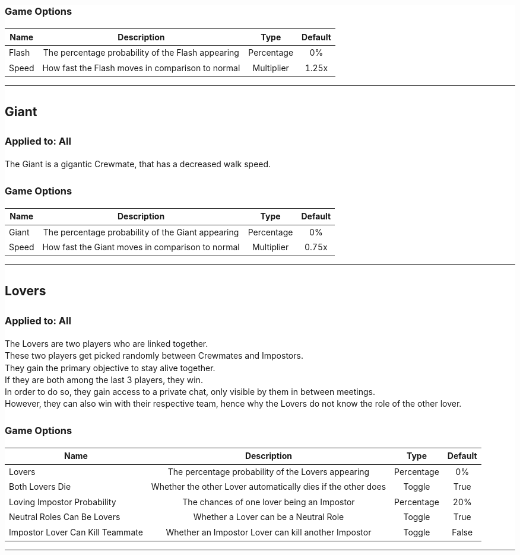 ### Game Options

| Name  |                    Description                    |    Type    | Default |
| ----- | :-----------------------------------------------: | :--------: | :-----: |
| Flash | The percentage probability of the Flash appearing | Percentage |   0%    |
| Speed | How fast the Flash moves in comparison to normal  | Multiplier |  1.25x  |

---

## Giant

### **Applied to: All**

The Giant is a gigantic Crewmate, that has a decreased walk speed.

### Game Options

| Name  |                    Description                    |    Type    | Default |
| ----- | :-----------------------------------------------: | :--------: | :-----: |
| Giant | The percentage probability of the Giant appearing | Percentage |   0%    |
| Speed | How fast the Giant moves in comparison to normal  | Multiplier |  0.75x  |

---

## Lovers

### **Applied to: All**

The Lovers are two players who are linked together.\
These two players get picked randomly between Crewmates and Impostors.\
They gain the primary objective to stay alive together.\
If they are both among the last 3 players, they win.\
In order to do so, they gain access to a private chat, only visible by them in between meetings.\
However, they can also win with their respective team, hence why the Lovers do not know the role of the other lover.

### Game Options

| Name                             |                         Description                          |    Type    | Default |
| -------------------------------- | :----------------------------------------------------------: | :--------: | :-----: |
| Lovers                           |      The percentage probability of the Lovers appearing      | Percentage |   0%    |
| Both Lovers Die                  | Whether the other Lover automatically dies if the other does |   Toggle   |  True   |
| Loving Impostor Probability      |          The chances of one lover being an Impostor          | Percentage |   20%   |
| Neutral Roles Can Be Lovers      |            Whether a Lover can be a Neutral Role             |   Toggle   |  True   |
| Impostor Lover Can Kill Teammate |     Whether an Impostor Lover can kill another Impostor      |   Toggle   |  False  |

---